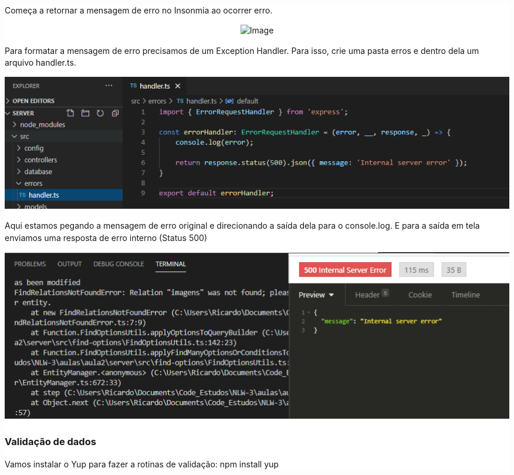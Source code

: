 
Começa a retornar a mensagem de erro no Insonmia ao ocorrer erro.

 <p align="center">
  <img src="https://raw.githubusercontent.com/shyoutarou/NLW-Next-Level-Week-3/master/.github/mensagemerro .png" alt="Image" width="100%" />
</p> 
 

Para formatar a mensagem de erro precisamos de um Exception Handler. Para isso, crie uma pasta erros e dentro dela um arquivo handler.ts.
 
 <p align="center">
  <img src="https://raw.githubusercontent.com/shyoutarou/NLW-Next-Level-Week-3/master/.github/exceptionhandler.png" alt="Image" width="100%" />
</p> 
 

Aqui estamos pegando a mensagem de erro original e direcionando a saída dela para o console.log. E para a saída em tela enviamos uma resposta de erro interno (Status 500)
 
 <p align="center">
  <img src="https://raw.githubusercontent.com/shyoutarou/NLW-Next-Level-Week-3/master/.github/errooriginal.png" alt="Image" width="100%" />
</p> 
 

### Validação de dados

Vamos instalar o Yup para fazer a rotinas de validação:
npm install yup
